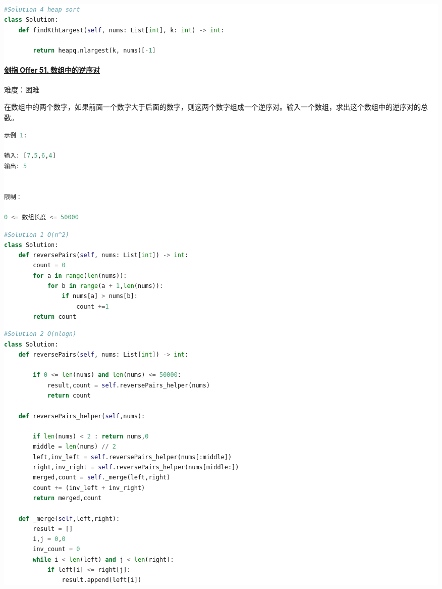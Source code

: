 ```python
```

```python
#Solution 4 heap sort
class Solution:
    def findKthLargest(self, nums: List[int], k: int) -> int:
        
        return heapq.nlargest(k, nums)[-1] 
```

#### [剑指 Offer 51. 数组中的逆序对](https://leetcode-cn.com/problems/shu-zu-zhong-de-ni-xu-dui-lcof/)

难度：困难

在数组中的两个数字，如果前面一个数字大于后面的数字，则这两个数字组成一个逆序对。输入一个数组，求出这个数组中的逆序对的总数。

```python
示例 1:

输入: [7,5,6,4]
输出: 5


限制：

0 <= 数组长度 <= 50000
```

```python
#Solution 1 O(n^2)
class Solution:
    def reversePairs(self, nums: List[int]) -> int:
        count = 0
        for a in range(len(nums)):
            for b in range(a + 1,len(nums)):
                if nums[a] > nums[b]:
                    count +=1
        return count
```

```python
#Solution 2 O(nlogn)
class Solution:
    def reversePairs(self, nums: List[int]) -> int:
        
        if 0 <= len(nums) and len(nums) <= 50000:
            result,count = self.reversePairs_helper(nums)
            return count

    def reversePairs_helper(self,nums):

        if len(nums) < 2 : return nums,0
        middle = len(nums) // 2
        left,inv_left = self.reversePairs_helper(nums[:middle])
        right,inv_right = self.reversePairs_helper(nums[middle:])
        merged,count = self._merge(left,right)
        count += (inv_left + inv_right)
        return merged,count

    def _merge(self,left,right):
        result = [] 
        i,j = 0,0
        inv_count = 0
        while i < len(left) and j < len(right):
            if left[i] <= right[j]:
                result.append(left[i])
```